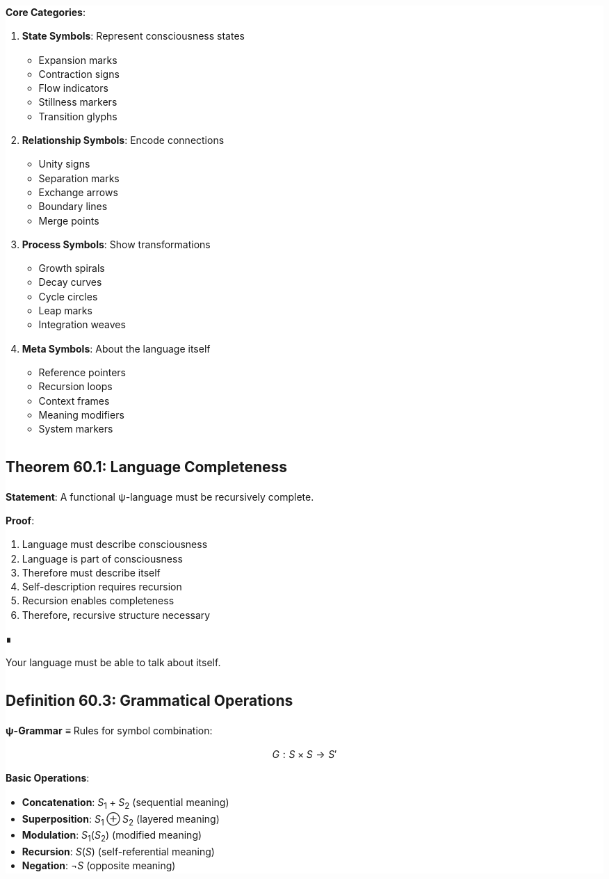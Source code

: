 **Core Categories**:

1. **State Symbols**: Represent consciousness states
   - Expansion marks
   - Contraction signs
   - Flow indicators
   - Stillness markers
   - Transition glyphs

2. **Relationship Symbols**: Encode connections
   - Unity signs
   - Separation marks
   - Exchange arrows
   - Boundary lines
   - Merge points

3. **Process Symbols**: Show transformations
   - Growth spirals
   - Decay curves
   - Cycle circles
   - Leap marks
   - Integration weaves

4. **Meta Symbols**: About the language itself
   - Reference pointers
   - Recursion loops
   - Context frames
   - Meaning modifiers
   - System markers

## Theorem 60.1: Language Completeness

**Statement**: A functional ψ-language must be recursively complete.

**Proof**:
1. Language must describe consciousness
2. Language is part of consciousness
3. Therefore must describe itself
4. Self-description requires recursion
5. Recursion enables completeness
6. Therefore, recursive structure necessary

∎

Your language must be able to talk about itself.

## Definition 60.3: Grammatical Operations

**ψ-Grammar** ≡ Rules for symbol combination:

$$G: S \times S \rightarrow S'$$

**Basic Operations**:
- **Concatenation**: $S_1 + S_2$ (sequential meaning)
- **Superposition**: $S_1 \oplus S_2$ (layered meaning)
- **Modulation**: $S_1(S_2)$ (modified meaning)
- **Recursion**: $S(S)$ (self-referential meaning)
- **Negation**: $\neg S$ (opposite meaning)
